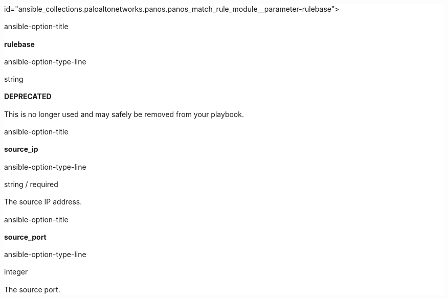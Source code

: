 id="ansible_collections.paloaltonetworks.panos.panos_match_rule_module__parameter-rulebase">
<div className="rst-class">
<p>ansible-option-title</p>
</div>
</div>
<p><strong>rulebase</strong></p>
<a className="ansibleOptionLink" href="#parameter-rulebase" title="Permalink to this option"></a>
<div className="rst-class">
<p>ansible-option-type-line</p>
</div>
<p><span className="ansible-option-type">string</span></p>
</div></td>
<td><div className="ansible-option-cell">
<p><strong>DEPRECATED</strong></p>
<p>This is no longer used and may safely be removed from your
playbook.</p>
</div></td>
</tr>
<tr className="even">
<td><div className="ansible-option-cell">
<div className="ansibleOptionAnchor" id="parameter-source_ip"></div>
<div
id="ansible_collections.paloaltonetworks.panos.panos_match_rule_module__parameter-source_ip">
<div className="rst-class">
<p>ansible-option-title</p>
</div>
</div>
<p><strong>source_ip</strong></p>
<a className="ansibleOptionLink" href="#parameter-source_ip" title="Permalink to this option"></a>
<div className="rst-class">
<p>ansible-option-type-line</p>
</div>
<p><span className="ansible-option-type">string</span> / <span
className="ansible-option-required">required</span></p>
</div></td>
<td><div className="ansible-option-cell">
<p>The source IP address.</p>
</div></td>
</tr>
<tr className="odd">
<td><div className="ansible-option-cell">
<div className="ansibleOptionAnchor" id="parameter-source_port"></div>
<div
id="ansible_collections.paloaltonetworks.panos.panos_match_rule_module__parameter-source_port">
<div className="rst-class">
<p>ansible-option-title</p>
</div>
</div>
<p><strong>source_port</strong></p>
<a className="ansibleOptionLink" href="#parameter-source_port" title="Permalink to this option"></a>
<div className="rst-class">
<p>ansible-option-type-line</p>
</div>
<p><span className="ansible-option-type">integer</span></p>
</div></td>
<td><div className="ansible-option-cell">
<p>The source port.</p>
</div></td>
</tr>
<tr className="even">
<td><div className="ansible-option-cell">
<div className="ansibleOptionAnchor" id="parameter-source_user"></div>
<div